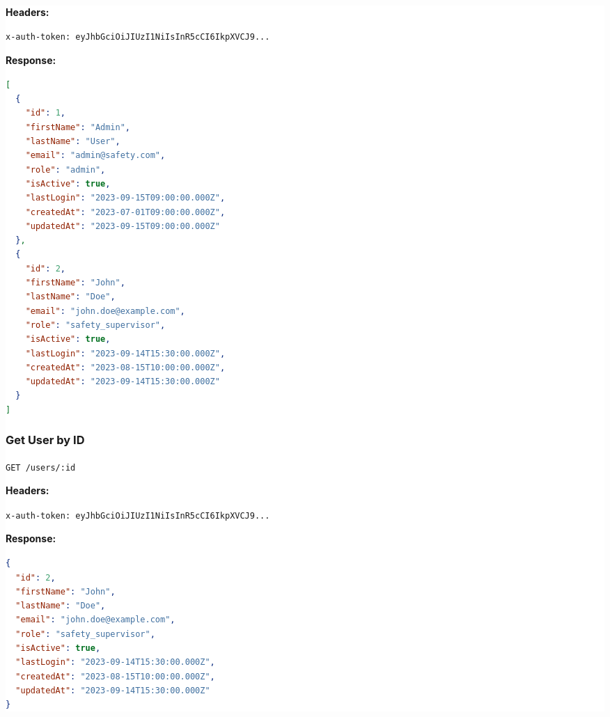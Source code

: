 **Headers:**

```
x-auth-token: eyJhbGciOiJIUzI1NiIsInR5cCI6IkpXVCJ9...
```

**Response:**

```json
[
  {
    "id": 1,
    "firstName": "Admin",
    "lastName": "User",
    "email": "admin@safety.com",
    "role": "admin",
    "isActive": true,
    "lastLogin": "2023-09-15T09:00:00.000Z",
    "createdAt": "2023-07-01T09:00:00.000Z",
    "updatedAt": "2023-09-15T09:00:00.000Z"
  },
  {
    "id": 2,
    "firstName": "John",
    "lastName": "Doe",
    "email": "john.doe@example.com",
    "role": "safety_supervisor",
    "isActive": true,
    "lastLogin": "2023-09-14T15:30:00.000Z",
    "createdAt": "2023-08-15T10:00:00.000Z",
    "updatedAt": "2023-09-14T15:30:00.000Z"
  }
]
```

### Get User by ID

```
GET /users/:id
```

**Headers:**

```
x-auth-token: eyJhbGciOiJIUzI1NiIsInR5cCI6IkpXVCJ9...
```

**Response:**

```json
{
  "id": 2,
  "firstName": "John",
  "lastName": "Doe",
  "email": "john.doe@example.com",
  "role": "safety_supervisor",
  "isActive": true,
  "lastLogin": "2023-09-14T15:30:00.000Z",
  "createdAt": "2023-08-15T10:00:00.000Z",
  "updatedAt": "2023-09-14T15:30:00.000Z"
}
```
